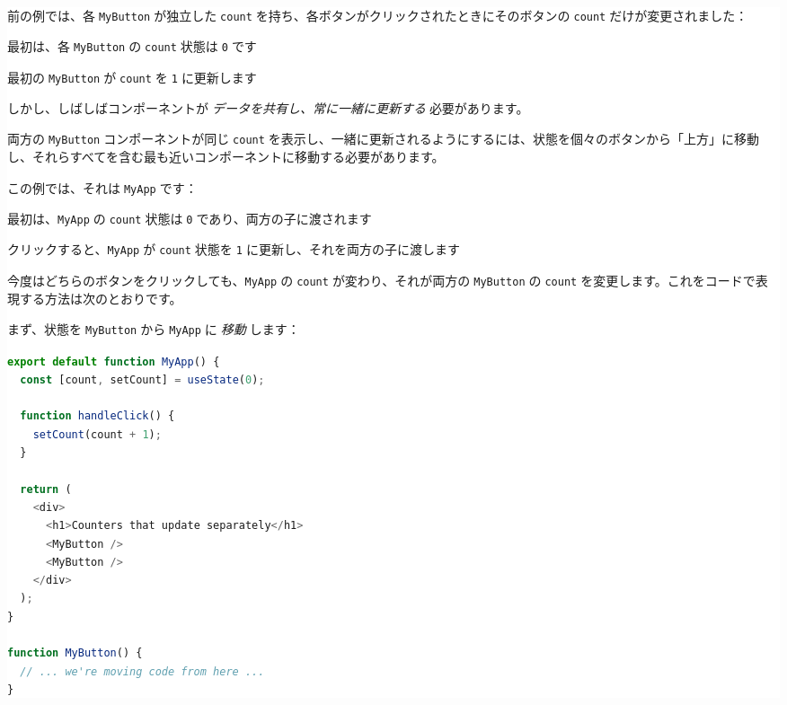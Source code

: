 前の例では、各 `MyButton` が独立した `count` を持ち、各ボタンがクリックされたときにそのボタンの `count` だけが変更されました：

<DiagramGroup>

<Diagram name="sharing_data_child" height={367} width={407} alt="3つのコンポーネントのツリーを示す図。1つの親コンポーネントは MyApp とラベル付けされ、2つの子コンポーネントは MyButton とラベル付けされています。両方の MyButton コンポーネントには値がゼロのカウントが含まれています。">

最初は、各 `MyButton` の `count` 状態は `0` です

</Diagram>

<Diagram name="sharing_data_child_clicked" height={367} width={407} alt="前の図と同じですが、最初の子 MyButton コンポーネントのカウントがクリックを示すように強調表示され、カウント値が1に増加しています。2番目の MyButton コンポーネントにはまだ値がゼロです。">

最初の `MyButton` が `count` を `1` に更新します

</Diagram>

</DiagramGroup>

しかし、しばしばコンポーネントが *データを共有し、常に一緒に更新する* 必要があります。

両方の `MyButton` コンポーネントが同じ `count` を表示し、一緒に更新されるようにするには、状態を個々のボタンから「上方」に移動し、それらすべてを含む最も近いコンポーネントに移動する必要があります。

この例では、それは `MyApp` です：

<DiagramGroup>

<Diagram name="sharing_data_parent" height={385} width={410} alt="3つのコンポーネントのツリーを示す図。1つの親コンポーネントは MyApp とラベル付けされ、2つの子コンポーネントは MyButton とラベル付けされています。MyApp にはゼロのカウント値が含まれており、それが両方の MyButton コンポーネントに渡され、両方ともゼロの値を示しています。">

最初は、`MyApp` の `count` 状態は `0` であり、両方の子に渡されます

</Diagram>

<Diagram name="sharing_data_parent_clicked" height={385} width={410} alt="前の図と同じですが、親 MyApp コンポーネントのカウントがクリックを示すように強調表示され、値が1に増加しています。両方の子 MyButton コンポーネントへのフローも強調表示されており、各子のカウント値が1に設定されていることを示しています。">

クリックすると、`MyApp` が `count` 状態を `1` に更新し、それを両方の子に渡します

</Diagram>

</DiagramGroup>

今度はどちらのボタンをクリックしても、`MyApp` の `count` が変わり、それが両方の `MyButton` の `count` を変更します。これをコードで表現する方法は次のとおりです。

まず、状態を `MyButton` から `MyApp` に *移動* します：

```js {2-6,18}
export default function MyApp() {
  const [count, setCount] = useState(0);

  function handleClick() {
    setCount(count + 1);
  }

  return (
    <div>
      <h1>Counters that update separately</h1>
      <MyButton />
      <MyButton />
    </div>
  );
}

function MyButton() {
  // ... we're moving code from here ...
}
```
